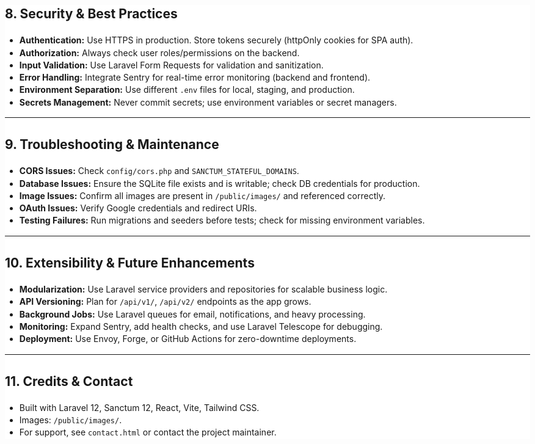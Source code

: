 
## 8. Security & Best Practices

- **Authentication:** Use HTTPS in production. Store tokens securely (httpOnly cookies for SPA auth).
- **Authorization:** Always check user roles/permissions on the backend.
- **Input Validation:** Use Laravel Form Requests for validation and sanitization.
- **Error Handling:** Integrate Sentry for real-time error monitoring (backend and frontend).
- **Environment Separation:** Use different `.env` files for local, staging, and production.
- **Secrets Management:** Never commit secrets; use environment variables or secret managers.

---

## 9. Troubleshooting & Maintenance
- **CORS Issues:** Check `config/cors.php` and `SANCTUM_STATEFUL_DOMAINS`.
- **Database Issues:** Ensure the SQLite file exists and is writable; check DB credentials for production.
- **Image Issues:** Confirm all images are present in `/public/images/` and referenced correctly.
- **OAuth Issues:** Verify Google credentials and redirect URIs.
- **Testing Failures:** Run migrations and seeders before tests; check for missing environment variables.

---

## 10. Extensibility & Future Enhancements
- **Modularization:** Use Laravel service providers and repositories for scalable business logic.
- **API Versioning:** Plan for `/api/v1/`, `/api/v2/` endpoints as the app grows.
- **Background Jobs:** Use Laravel queues for email, notifications, and heavy processing.
- **Monitoring:** Expand Sentry, add health checks, and use Laravel Telescope for debugging.
- **Deployment:** Use Envoy, Forge, or GitHub Actions for zero-downtime deployments.

---

## 11. Credits & Contact
- Built with Laravel 12, Sanctum 12, React, Vite, Tailwind CSS.
- Images: `/public/images/`.
- For support, see `contact.html` or contact the project maintainer. 